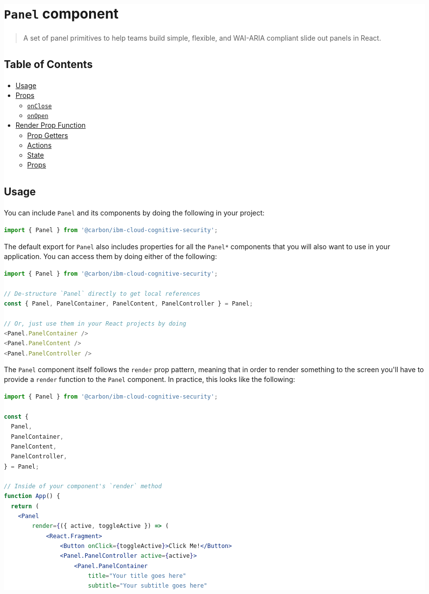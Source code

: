 # `Panel` component

> A set of panel primitives to help teams build simple, flexible, and WAI-ARIA compliant
> slide out panels in React.

## Table of Contents

- [Usage](#usage)
- [Props](#props)
  - [`onClose`](#onClose)
  - [`onOpen`](#onOpen)
- [Render Prop Function](#render-prop-function)
  - [Prop Getters](#prop-getters)
  - [Actions](#actions)
  - [State](#state)
  - [Props](#props-1)

## Usage

You can include `Panel` and its components by doing the following in your project:

```js
import { Panel } from '@carbon/ibm-cloud-cognitive-security';
```

The default export for `Panel` also includes properties for all the `Panel*` components that you will also want to use in your application. You can access them by doing either of the following:

```js
import { Panel } from '@carbon/ibm-cloud-cognitive-security';

// De-structure `Panel` directly to get local references
const { Panel, PanelContainer, PanelContent, PanelController } = Panel;

// Or, just use them in your React projects by doing
<Panel.PanelContainer />
<Panel.PanelContent />
<Panel.PanelController />
```

The `Panel` component itself follows the `render` prop pattern, meaning that in order to render something to the screen you'll have to provide a `render` function to the `Panel` component. In practice, this looks like the following:

```jsx
import { Panel } from '@carbon/ibm-cloud-cognitive-security';

const {
  Panel,
  PanelContainer,
  PanelContent,
  PanelController,
} = Panel;

// Inside of your component's `render` method
function App() {
  return (
    <Panel
        render={({ active, toggleActive }) => (
            <React.Fragment>
                <Button onClick={toggleActive}>Click Me!</Button>
                <Panel.PanelController active={active}>
                    <Panel.PanelContainer
                        title="Your title goes here"
                        subtitle="Your subtitle goes here"
```